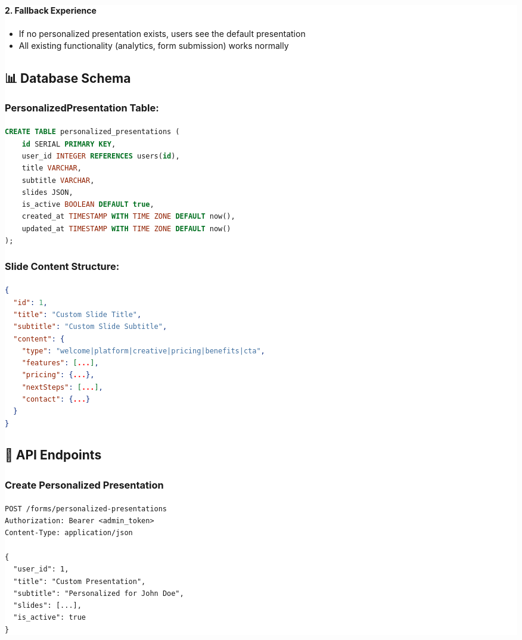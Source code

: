 #### **2. Fallback Experience**
- If no personalized presentation exists, users see the default presentation
- All existing functionality (analytics, form submission) works normally

## 📊 Database Schema

### **PersonalizedPresentation Table:**
```sql
CREATE TABLE personalized_presentations (
    id SERIAL PRIMARY KEY,
    user_id INTEGER REFERENCES users(id),
    title VARCHAR,
    subtitle VARCHAR,
    slides JSON,
    is_active BOOLEAN DEFAULT true,
    created_at TIMESTAMP WITH TIME ZONE DEFAULT now(),
    updated_at TIMESTAMP WITH TIME ZONE DEFAULT now()
);
```

### **Slide Content Structure:**
```json
{
  "id": 1,
  "title": "Custom Slide Title",
  "subtitle": "Custom Slide Subtitle",
  "content": {
    "type": "welcome|platform|creative|pricing|benefits|cta",
    "features": [...],
    "pricing": {...},
    "nextSteps": [...],
    "contact": {...}
  }
}
```

## 🔧 API Endpoints

### **Create Personalized Presentation**
```http
POST /forms/personalized-presentations
Authorization: Bearer <admin_token>
Content-Type: application/json

{
  "user_id": 1,
  "title": "Custom Presentation",
  "subtitle": "Personalized for John Doe",
  "slides": [...],
  "is_active": true
}
```
